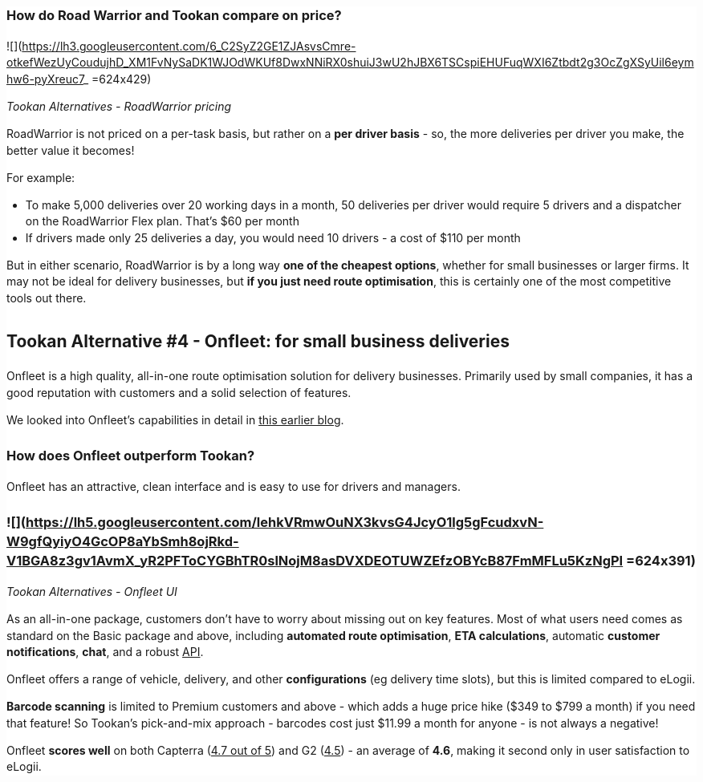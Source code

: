 ### How do Road Warrior and Tookan compare on price?

![](https://lh3.googleusercontent.com/6_C2SyZ2GE1ZJAsvsCmre-otkefWezUyCoudujhD_XM1FvNySaDK1WJOdWKUf8DwxNNiRX0shuiJ3wU2hJBX6TSCspiEHUFuqWXI6Ztbdt2g3OcZgXSyUil6eymhw6-pyXreuc7_ =624x429)

_Tookan Alternatives - RoadWarrior pricing_

RoadWarrior is not priced on a per-task basis, but rather on a **per driver basis** - so, the more deliveries per driver you make, the better value it becomes!

For example:

* To make 5,000 deliveries over 20 working days in a month, 50 deliveries per driver would require 5 drivers and a dispatcher on the RoadWarrior Flex plan. That’s $60 per month
* If drivers made only 25 deliveries a day, you would need 10 drivers - a cost of $110 per month

But in either scenario, RoadWarrior is by a long way **one of the cheapest options**, whether for small businesses or larger firms. It may not be ideal for delivery businesses, but **if you just need route optimisation**, this is certainly one of the most competitive tools out there.

## Tookan Alternative #4 - Onfleet: for small business deliveries

Onfleet is a high quality, all-in-one route optimisation solution for delivery businesses. Primarily used by small companies, it has a good reputation with customers and a solid selection of features.

We looked into Onfleet’s capabilities in detail in [this earlier blog](https://elogii.com/blog/onfleet-competitors/).

### How does Onfleet outperform Tookan?

Onfleet has an attractive, clean interface and is easy to use for drivers and managers.

### ![](https://lh5.googleusercontent.com/lehkVRmwOuNX3kvsG4JcyO1lg5gFcudxvN-W9gfQyiyO4GcOP8aYbSmh8ojRkd-V1BGA8z3gv1AvmX_yR2PFToCYGBhTR0slNojM8asDVXDEOTUWZEfzOBYcB87FmMFLu5KzNgPI =624x391)

_Tookan Alternatives - Onfleet UI_

As an all-in-one package, customers don’t have to worry about missing out on key features. Most of what users need comes as standard on the Basic package and above, including **automated route optimisation**, **ETA calculations**, automatic **customer notifications**, **chat**, and a robust [API](https://docs.onfleet.com/).

Onfleet offers a range of vehicle, delivery, and other **configurations** (eg delivery time slots), but this is limited compared to eLogii.

**Barcode scanning** is limited to Premium customers and above - which adds a huge price hike ($349 to $799 a month) if you need that feature! So Tookan’s pick-and-mix approach - barcodes cost just $11.99 a month for anyone - is not always a negative!

Onfleet **scores well** on both Capterra ([4.7 out of 5](https://www.capterra.co.uk/software/142633/onfleet)) and G2 ([4.5](https://www.g2.com/products/onfleet/reviews)) - an average of **4.6**, making it second only in user satisfaction to eLogii.

